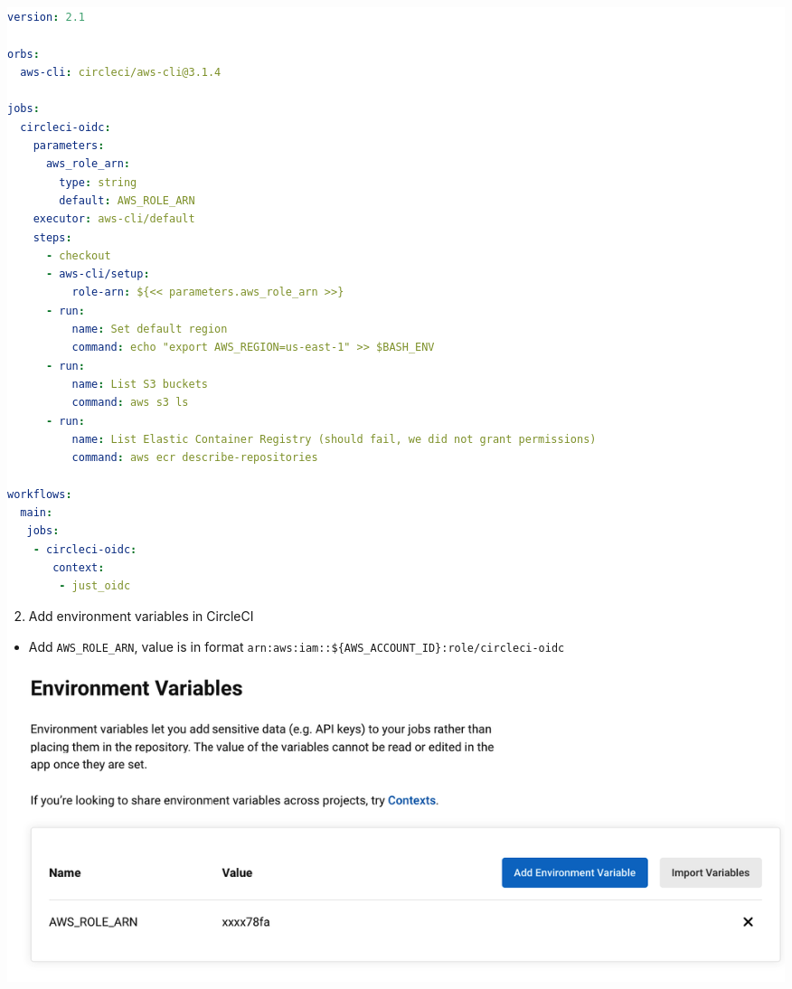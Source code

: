 ```yaml
version: 2.1

orbs:
  aws-cli: circleci/aws-cli@3.1.4

jobs:
  circleci-oidc:
    parameters:
      aws_role_arn:
        type: string
        default: AWS_ROLE_ARN
    executor: aws-cli/default
    steps:
      - checkout
      - aws-cli/setup:
          role-arn: ${<< parameters.aws_role_arn >>}
      - run:
          name: Set default region
          command: echo "export AWS_REGION=us-east-1" >> $BASH_ENV
      - run:
          name: List S3 buckets
          command: aws s3 ls
      - run:
          name: List Elastic Container Registry (should fail, we did not grant permissions)
          command: aws ecr describe-repositories

workflows:
  main:
   jobs:
    - circleci-oidc:
       context:
        - just_oidc
```
2. Add environment variables in CircleCI
* Add `AWS_ROLE_ARN`, value is in format `arn:aws:iam::${AWS_ACCOUNT_ID}:role/circleci-oidc`

![Add environment variables in CircleCI portal](/assets/post7/circleci-secret.png)
